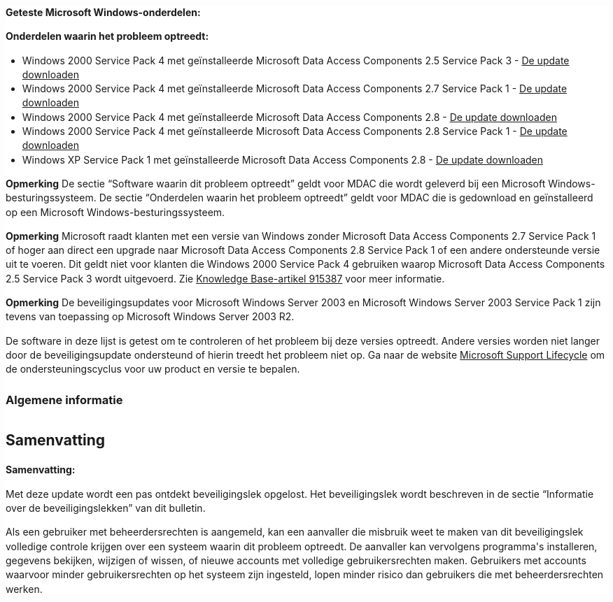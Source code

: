 **Geteste Microsoft Windows-onderdelen:**

**Onderdelen waarin het probleem optreedt:**

-   Windows 2000 Service Pack 4 met geïnstalleerde Microsoft Data Access Components 2.5 Service Pack 3 - [De update downloaden](http://www.microsoft.com/downloads/details.aspx?familyid=1b3e6cb9-1ef2-4ba1-a2f2-f87b717372fb)
-   Windows 2000 Service Pack 4 met geïnstalleerde Microsoft Data Access Components 2.7 Service Pack 1 - [De update downloaden](http://www.microsoft.com/downloads/details.aspx?familyid=0aa7c8b7-8417-42d8-8e73-5466c03b8c65)
-   Windows 2000 Service Pack 4 met geïnstalleerde Microsoft Data Access Components 2.8 - [De update downloaden](http://www.microsoft.com/downloads/details.aspx?familyid=2494b25d-452f-4025-8b67-41a5c840f7e2)
-   Windows 2000 Service Pack 4 met geïnstalleerde Microsoft Data Access Components 2.8 Service Pack 1 - [De update downloaden](http://www.microsoft.com/downloads/details.aspx?familyid=7358da31-959c-4e3e-8115-51dc6d441365)
-   Windows XP Service Pack 1 met geïnstalleerde Microsoft Data Access Components 2.8 - [De update downloaden](http://www.microsoft.com/downloads/details.aspx?familyid=2494b25d-452f-4025-8b67-41a5c840f7e2)

**Opmerking** De sectie “Software waarin dit probleem optreedt” geldt voor MDAC die wordt geleverd bij een Microsoft Windows-besturingssysteem. De sectie “Onderdelen waarin het probleem optreedt” geldt voor MDAC die is gedownload en geïnstalleerd op een Microsoft Windows-besturingssysteem.

**Opmerking** Microsoft raadt klanten met een versie van Windows zonder Microsoft Data Access Components 2.7 Service Pack 1 of hoger aan direct een upgrade naar Microsoft Data Access Components 2.8 Service Pack 1 of een andere ondersteunde versie uit te voeren. Dit geldt niet voor klanten die Windows 2000 Service Pack 4 gebruiken waarop Microsoft Data Access Components 2.5 Service Pack 3 wordt uitgevoerd. Zie [Knowledge Base-artikel 915387](http://support.microsoft.com/?kbid=915387) voor meer informatie.

**Opmerking** De beveiligingsupdates voor Microsoft Windows Server 2003 en Microsoft Windows Server 2003 Service Pack 1 zijn tevens van toepassing op Microsoft Windows Server 2003 R2.

De software in deze lijst is getest om te controleren of het probleem bij deze versies optreedt. Andere versies worden niet langer door de beveiligingsupdate ondersteund of hierin treedt het probleem niet op. Ga naar de website [Microsoft Support Lifecycle](http://go.microsoft.com/fwlink/?linkid=21742) om de ondersteuningscyclus voor uw product en versie te bepalen.

### Algemene informatie

Samenvatting
------------

<span></span>
**Samenvatting:**

Met deze update wordt een pas ontdekt beveiligingslek opgelost. Het beveiligingslek wordt beschreven in de sectie “Informatie over de beveiligingslekken” van dit bulletin.

Als een gebruiker met beheerdersrechten is aangemeld, kan een aanvaller die misbruik weet te maken van dit beveiligingslek volledige controle krijgen over een systeem waarin dit probleem optreedt. De aanvaller kan vervolgens programma's installeren, gegevens bekijken, wijzigen of wissen, of nieuwe accounts met volledige gebruikersrechten maken. Gebruikers met accounts waarvoor minder gebruikersrechten op het systeem zijn ingesteld, lopen minder risico dan gebruikers die met beheerdersrechten werken.
